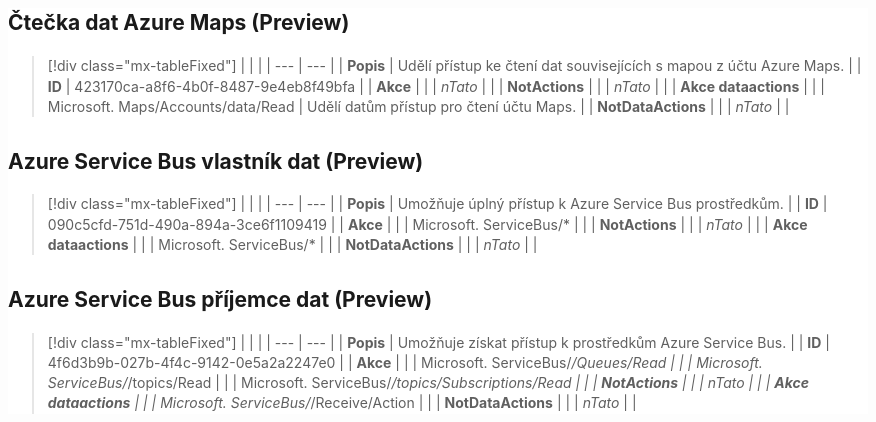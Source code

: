 ## <a name="azure-maps-data-reader-preview"></a>Čtečka dat Azure Maps (Preview)
> [!div class="mx-tableFixed"]
> | | |
> | --- | --- |
> | **Popis** | Udělí přístup ke čtení dat souvisejících s mapou z účtu Azure Maps. |
> | **ID** | 423170ca-a8f6-4b0f-8487-9e4eb8f49bfa |
> | **Akce** |  |
> | *nTato* |  |
> | **NotActions** |  |
> | *nTato* |  |
> | **Akce dataactions** |  |
> | Microsoft. Maps/Accounts/data/Read | Udělí datům přístup pro čtení účtu Maps. |
> | **NotDataActions** |  |
> | *nTato* |  |

## <a name="azure-service-bus-data-owner-preview"></a>Azure Service Bus vlastník dat (Preview)
> [!div class="mx-tableFixed"]
> | | |
> | --- | --- |
> | **Popis** | Umožňuje úplný přístup k Azure Service Bus prostředkům. |
> | **ID** | 090c5cfd-751d-490a-894a-3ce6f1109419 |
> | **Akce** |  |
> | Microsoft. ServiceBus/* |  |
> | **NotActions** |  |
> | *nTato* |  |
> | **Akce dataactions** |  |
> | Microsoft. ServiceBus/* |  |
> | **NotDataActions** |  |
> | *nTato* |  |

## <a name="azure-service-bus-data-receiver-preview"></a>Azure Service Bus příjemce dat (Preview)
> [!div class="mx-tableFixed"]
> | | |
> | --- | --- |
> | **Popis** | Umožňuje získat přístup k prostředkům Azure Service Bus. |
> | **ID** | 4f6d3b9b-027b-4f4c-9142-0e5a2a2247e0 |
> | **Akce** |  |
> | Microsoft. ServiceBus/*/Queues/Read |  |
> | Microsoft. ServiceBus/*/topics/Read |  |
> | Microsoft. ServiceBus/*/topics/Subscriptions/Read |  |
> | **NotActions** |  |
> | *nTato* |  |
> | **Akce dataactions** |  |
> | Microsoft. ServiceBus/*/Receive/Action |  |
> | **NotDataActions** |  |
> | *nTato* |  |
